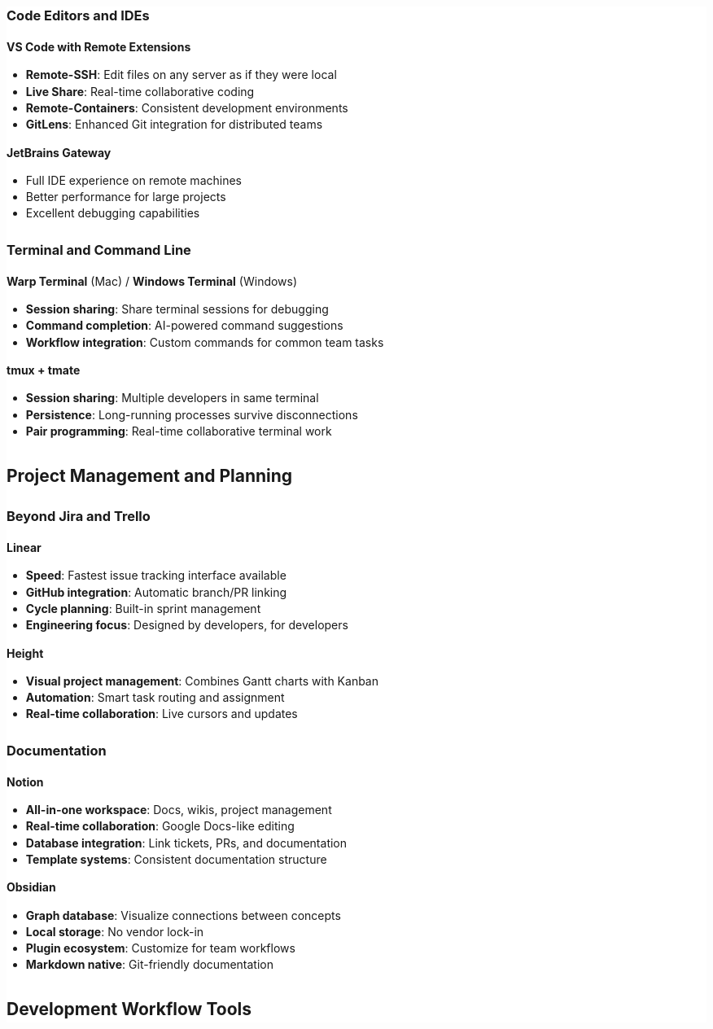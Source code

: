 ### Code Editors and IDEs
**VS Code with Remote Extensions**
- **Remote-SSH**: Edit files on any server as if they were local
- **Live Share**: Real-time collaborative coding
- **Remote-Containers**: Consistent development environments
- **GitLens**: Enhanced Git integration for distributed teams

**JetBrains Gateway**
- Full IDE experience on remote machines
- Better performance for large projects
- Excellent debugging capabilities

### Terminal and Command Line
**Warp Terminal** (Mac) / **Windows Terminal** (Windows)
- **Session sharing**: Share terminal sessions for debugging
- **Command completion**: AI-powered command suggestions
- **Workflow integration**: Custom commands for common team tasks

**tmux + tmate**
- **Session sharing**: Multiple developers in same terminal
- **Persistence**: Long-running processes survive disconnections
- **Pair programming**: Real-time collaborative terminal work

## Project Management and Planning

### Beyond Jira and Trello
**Linear**
- **Speed**: Fastest issue tracking interface available
- **GitHub integration**: Automatic branch/PR linking
- **Cycle planning**: Built-in sprint management
- **Engineering focus**: Designed by developers, for developers

**Height**
- **Visual project management**: Combines Gantt charts with Kanban
- **Automation**: Smart task routing and assignment
- **Real-time collaboration**: Live cursors and updates

### Documentation
**Notion**
- **All-in-one workspace**: Docs, wikis, project management
- **Real-time collaboration**: Google Docs-like editing
- **Database integration**: Link tickets, PRs, and documentation
- **Template systems**: Consistent documentation structure

**Obsidian**
- **Graph database**: Visualize connections between concepts
- **Local storage**: No vendor lock-in
- **Plugin ecosystem**: Customize for team workflows
- **Markdown native**: Git-friendly documentation

## Development Workflow Tools
